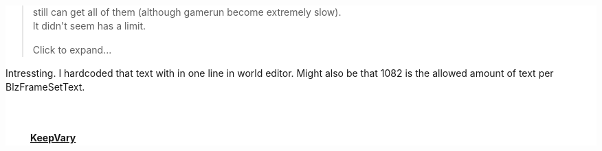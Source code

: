 > still can get all of them (although gamerun become extremely slow).  
> It didn't seem has a limit.
> 
> </div>
> 
> <div class="bbCodeBlock-expandLink js-expandLink">
> 
> <span>Click to expand...</span>
> 
> </div>
> 
> </div>

Intressting. I hardcoded that text with in one line in world editor.
Might also be that 1082 is the allowed amount of text per
BlzFrameSetText.

</div>

</div>

<div class="js-selectToQuoteEnd">

 

</div>

</div>

</div>

<div class="reactionsBar js-reactionsList">

</div>

<div class="js-historyTarget message-historyTarget toggleTarget" data-href="trigger-href">

</div>

</div>

</div>

</div>

<span id="post-3357161" class="u-anchorTarget"></span>

<div class="message-inner">

<div class="message-cell message-cell--user">

<div class="section message-user">

<div class="message-userDetails name-above-avatar">

#### <span class="vindit-rank-icon" style="padding: 0 36px; min-height: 19px; background: url(/data/rarank-files/1-3.png?1665598739) no-repeat center left; background-size: 31px 19px">[<span>KeepVary</span>](/members/keepvary.276114/)</span>
